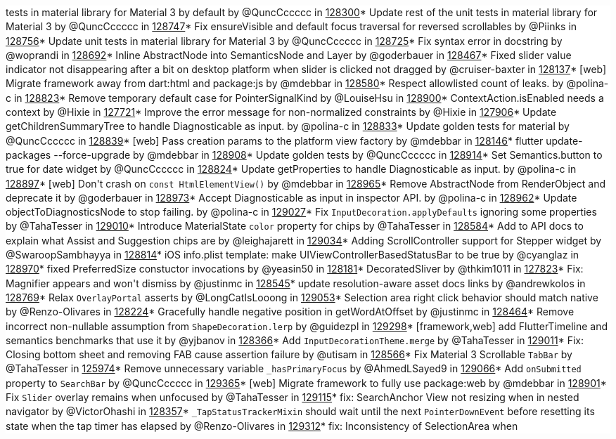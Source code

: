 tests in material library for Material 3 by default by @QuncCccccc in [128300](https://github.com/flutter/flutter/pull/128300)* Update rest of the unit tests in material library for Material 3 by @QuncCccccc in [128747](https://github.com/flutter/flutter/pull/128747)* Fix ensureVisible and default focus traversal for reversed scrollables by @Piinks in [128756](https://github.com/flutter/flutter/pull/128756)* Update unit tests in material library for Material 3 by @QuncCccccc in [128725](https://github.com/flutter/flutter/pull/128725)* Fix syntax error in docstring by @woprandi in [128692](https://github.com/flutter/flutter/pull/128692)* Inline AbstractNode into SemanticsNode and Layer by @goderbauer in [128467](https://github.com/flutter/flutter/pull/128467)* Fixed slider value indicator not disappearing after a bit on desktop platform when slider is clicked not dragged by @cruiser-baxter in [128137](https://github.com/flutter/flutter/pull/128137)* [web] Migrate framework away from dart:html and package:js by @mdebbar in [128580](https://github.com/flutter/flutter/pull/128580)* Respect allowlisted count of leaks. by @polina-c in [128823](https://github.com/flutter/flutter/pull/128823)* Remove temporary default case for PointerSignalKind by @LouiseHsu in [128900](https://github.com/flutter/flutter/pull/128900)* ContextAction.isEnabled needs a context by @Hixie in [127721](https://github.com/flutter/flutter/pull/127721)* Improve the error message for non-normalized constraints by @Hixie in [127906](https://github.com/flutter/flutter/pull/127906)* Update getChildrenSummaryTree to handle Diagnosticable as input. by @polina-c in [128833](https://github.com/flutter/flutter/pull/128833)* Update golden tests for material by @QuncCccccc in [128839](https://github.com/flutter/flutter/pull/128839)* [web] Pass creation params to the platform view factory by @mdebbar in [128146](https://github.com/flutter/flutter/pull/128146)* flutter update-packages --force-upgrade by @mdebbar in [128908](https://github.com/flutter/flutter/pull/128908)* Update golden tests by @QuncCccccc in [128914](https://github.com/flutter/flutter/pull/128914)* Set Semantics.button to true for date widget by @QuncCccccc in [128824](https://github.com/flutter/flutter/pull/128824)* Update getProperties to handle Diagnosticable as input. by @polina-c in [128897](https://github.com/flutter/flutter/pull/128897)* [web] Don't crash on `const HtmlElementView()` by @mdebbar in [128965](https://github.com/flutter/flutter/pull/128965)* Remove AbstractNode from RenderObject and deprecate it by @goderbauer in [128973](https://github.com/flutter/flutter/pull/128973)* Accept Diagnosticable as input in inspector API. by @polina-c in [128962](https://github.com/flutter/flutter/pull/128962)* Update objectToDiagnosticsNode to stop failing. by @polina-c in [129027](https://github.com/flutter/flutter/pull/129027)* Fix `InputDecoration.applyDefaults` ignoring some properties by @TahaTesser in [129010](https://github.com/flutter/flutter/pull/129010)* Introduce MaterialState `color` property for chips by @TahaTesser in [128584](https://github.com/flutter/flutter/pull/128584)* Add to API docs to explain what Assist and Suggestion chips are by @leighajarett in [129034](https://github.com/flutter/flutter/pull/129034)* Adding ScrollController support for Stepper widget by @SwaroopSambhayya in [128814](https://github.com/flutter/flutter/pull/128814)* iOS info.plist template: make UIViewControllerBasedStatusBar to be true by @cyanglaz in [128970](https://github.com/flutter/flutter/pull/128970)* fixed PreferredSize constuctor invocations by @yeasin50 in [128181](https://github.com/flutter/flutter/pull/128181)* DecoratedSliver by @thkim1011 in [127823](https://github.com/flutter/flutter/pull/127823)* Fix: Magnifier appears and won't dismiss by @justinmc in [128545](https://github.com/flutter/flutter/pull/128545)* update resolution-aware asset docs links by @andrewkolos in [128769](https://github.com/flutter/flutter/pull/128769)* Relax `OverlayPortal` asserts by @LongCatIsLooong in [129053](https://github.com/flutter/flutter/pull/129053)* Selection area right click behavior should match native by @Renzo-Olivares in [128224](https://github.com/flutter/flutter/pull/128224)* Gracefully handle negative position in getWordAtOffset by @justinmc in [128464](https://github.com/flutter/flutter/pull/128464)* Remove incorrect non-nullable assumption from `ShapeDecoration.lerp` by @guidezpl in [129298](https://github.com/flutter/flutter/pull/129298)* [framework,web] add FlutterTimeline and semantics benchmarks that use it by @yjbanov in [128366](https://github.com/flutter/flutter/pull/128366)* Add `InputDecorationTheme.merge` by @TahaTesser in [129011](https://github.com/flutter/flutter/pull/129011)* Fix: Closing bottom sheet and removing FAB cause assertion failure by @utisam in [128566](https://github.com/flutter/flutter/pull/128566)* Fix Material 3 Scrollable `TabBar` by @TahaTesser in [125974](https://github.com/flutter/flutter/pull/125974)* Remove unnecessary variable `_hasPrimaryFocus` by @AhmedLSayed9 in [129066](https://github.com/flutter/flutter/pull/129066)* Add `onSubmitted` property to `SearchBar` by @QuncCccccc in [129365](https://github.com/flutter/flutter/pull/129365)* [web] Migrate framework to fully use package:web by @mdebbar in [128901](https://github.com/flutter/flutter/pull/128901)* Fix `Slider` overlay remains when unfocused by @TahaTesser in [129115](https://github.com/flutter/flutter/pull/129115)* fix: SearchAnchor View not resizing when in nested navigator by @VictorOhashi in [128357](https://github.com/flutter/flutter/pull/128357)* `_TapStatusTrackerMixin` should wait until the next `PointerDownEvent` before resetting its state when the tap timer has elapsed by @Renzo-Olivares in [129312](https://github.com/flutter/flutter/pull/129312)* fix: Inconsistency of SelectionArea when